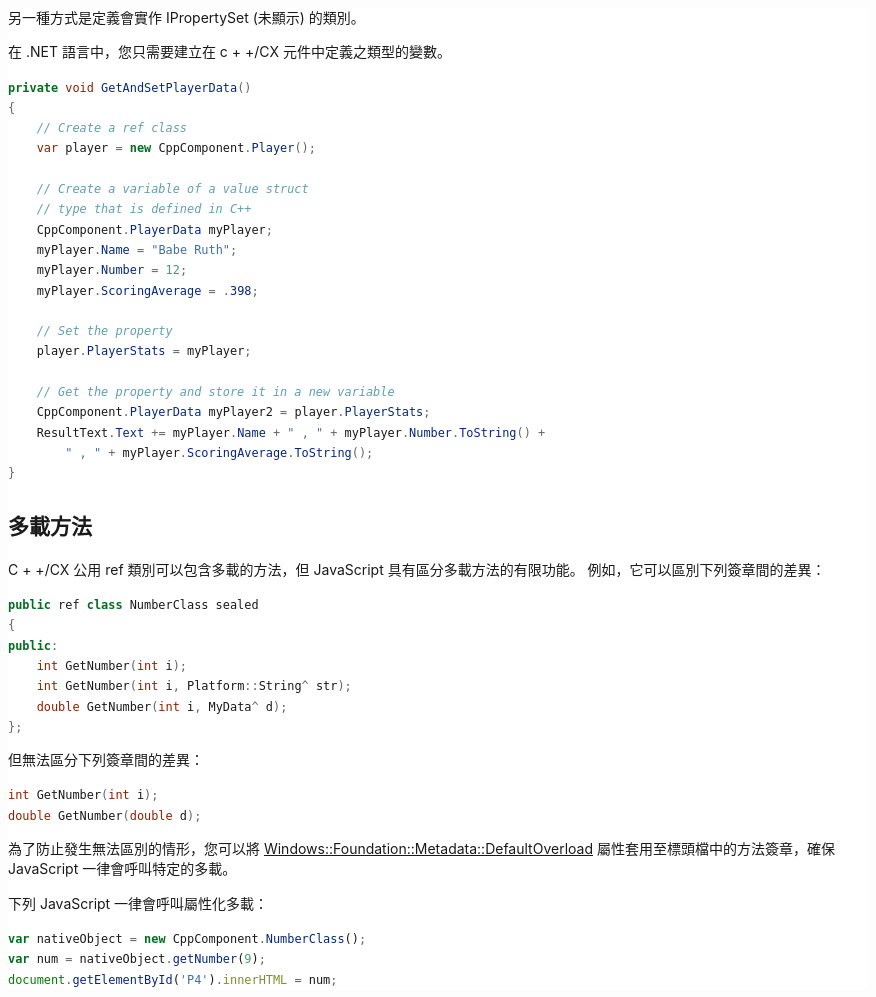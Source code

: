 另一種方式是定義會實作 IPropertySet (未顯示) 的類別。

在 .NET 語言中，您只需要建立在 c + +/CX 元件中定義之類型的變數。

```csharp
private void GetAndSetPlayerData()
{
    // Create a ref class
    var player = new CppComponent.Player();

    // Create a variable of a value struct
    // type that is defined in C++
    CppComponent.PlayerData myPlayer;
    myPlayer.Name = "Babe Ruth";
    myPlayer.Number = 12;
    myPlayer.ScoringAverage = .398;

    // Set the property
    player.PlayerStats = myPlayer;

    // Get the property and store it in a new variable
    CppComponent.PlayerData myPlayer2 = player.PlayerStats;
    ResultText.Text += myPlayer.Name + " , " + myPlayer.Number.ToString() +
        " , " + myPlayer.ScoringAverage.ToString();
}
```

## <a name="overloaded-methods"></a>多載方法
C + +/CX 公用 ref 類別可以包含多載的方法，但 JavaScript 具有區分多載方法的有限功能。 例如，它可以區別下列簽章間的差異：

```cpp
public ref class NumberClass sealed
{
public:
    int GetNumber(int i);
    int GetNumber(int i, Platform::String^ str);
    double GetNumber(int i, MyData^ d);
};
```

但無法區分下列簽章間的差異：

```cpp
int GetNumber(int i);
double GetNumber(double d);
```

為了防止發生無法區別的情形，您可以將 [Windows::Foundation::Metadata::DefaultOverload](https://docs.microsoft.com/uwp/api/windows.foundation.metadata.defaultoverloadattribute) 屬性套用至標頭檔中的方法簽章，確保 JavaScript 一律會呼叫特定的多載。

下列 JavaScript 一律會呼叫屬性化多載：

```javascript
var nativeObject = new CppComponent.NumberClass();
var num = nativeObject.getNumber(9);
document.getElementById('P4').innerHTML = num;
```
